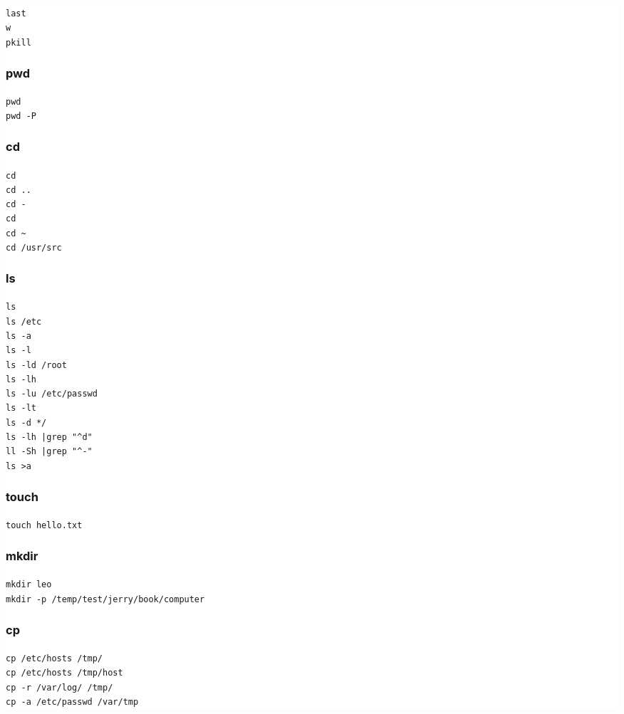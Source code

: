 ```
last
w
pkill

```

### pwd
```
pwd
pwd -P
```

### cd
```
cd
cd ..
cd -
cd
cd ~
cd /usr/src
```

### ls
```
ls
ls /etc
ls -a
ls -l
ls -ld /root
ls -lh
ls -lu /etc/passwd
ls -lt
ls -d */
ls -lh |grep "^d"
ll -Sh |grep "^-"
ls >a
```

### touch
```
touch hello.txt
```

### mkdir
```
mkdir leo
mkdir -p /temp/test/jerry/book/computer
```

### cp
```
cp /etc/hosts /tmp/
cp /etc/hosts /tmp/host
cp -r /var/log/ /tmp/
cp -a /etc/passwd /var/tmp
```
